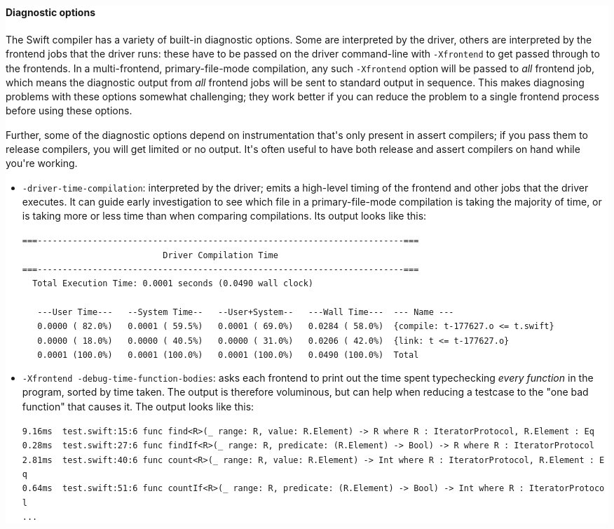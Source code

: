 #### Diagnostic options

The Swift compiler has a variety of built-in diagnostic options. Some are
interpreted by the driver, others are interpreted by the frontend jobs that the
driver runs: these have to be passed on the driver command-line with
`-Xfrontend` to get passed through to the frontends. In a multi-frontend,
primary-file-mode compilation, any such `-Xfrontend` option will be passed to
_all_ frontend job, which means the diagnostic output from _all_ frontend jobs
will be sent to standard output in sequence. This makes diagnosing problems with
these options somewhat challenging; they work better if you can reduce the
problem to a single frontend process before using these options.

Further, some of the diagnostic options depend on instrumentation that's only
present in assert compilers; if you pass them to release compilers, you will get
limited or no output. It's often useful to have both release and assert
compilers on hand while you're working.

  - `-driver-time-compilation`: interpreted by the driver; emits a high-level
    timing of the frontend and other jobs that the driver executes. It can guide
    early investigation to see which file in a primary-file-mode compilation is
    taking the majority of time, or is taking more or less time than when
    comparing compilations. Its output looks like this:

    ```
    ===-------------------------------------------------------------------------===
                                Driver Compilation Time
    ===-------------------------------------------------------------------------===
      Total Execution Time: 0.0001 seconds (0.0490 wall clock)

       ---User Time---   --System Time--   --User+System--   ---Wall Time---  --- Name ---
       0.0000 ( 82.0%)   0.0001 ( 59.5%)   0.0001 ( 69.0%)   0.0284 ( 58.0%)  {compile: t-177627.o <= t.swift}
       0.0000 ( 18.0%)   0.0000 ( 40.5%)   0.0000 ( 31.0%)   0.0206 ( 42.0%)  {link: t <= t-177627.o}
       0.0001 (100.0%)   0.0001 (100.0%)   0.0001 (100.0%)   0.0490 (100.0%)  Total
    ```

  - `-Xfrontend -debug-time-function-bodies`: asks each frontend to print out
    the time spent typechecking _every function_ in the program, sorted by time
    taken. The output is therefore voluminous, but can help when reducing a
    testcase to the "one bad function" that causes it. The output looks like
    this:

    ```
    9.16ms  test.swift:15:6 func find<R>(_ range: R, value: R.Element) -> R where R : IteratorProtocol, R.Element : Eq
    0.28ms  test.swift:27:6 func findIf<R>(_ range: R, predicate: (R.Element) -> Bool) -> R where R : IteratorProtocol
    2.81ms  test.swift:40:6 func count<R>(_ range: R, value: R.Element) -> Int where R : IteratorProtocol, R.Element : Eq
    0.64ms  test.swift:51:6 func countIf<R>(_ range: R, predicate: (R.Element) -> Bool) -> Int where R : IteratorProtocol
    ...
    ```
